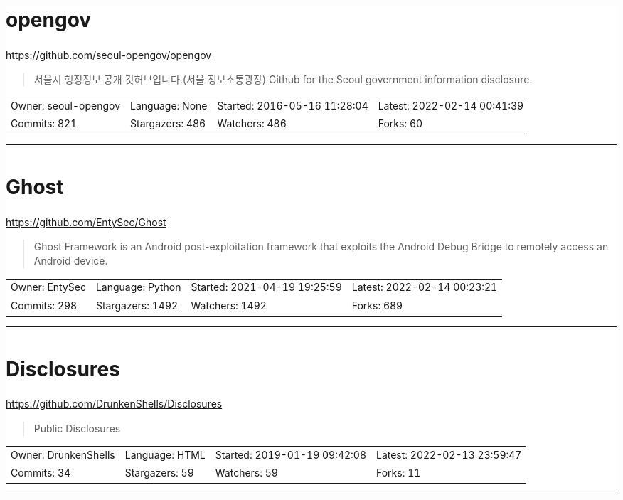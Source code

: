 
# opengov

https://github.com/seoul-opengov/opengov
<blockquote>
서울시 행정정보 공개 깃허브입니다.(서울 정보소통광장) Github for the Seoul government information disclosure.
</blockquote>

<table>
<tr><td>Owner: seoul-opengov</td>
    <td>Language: None</td>
    <td>Started: 2016-05-16 11:28:04</td>
    <td>Latest: 2022-02-14 00:41:39</td></tr>
<tr><td>Commits: 821</td>
    <td>Stargazers: 486</td>
    <td>Watchers: 486</td>
    <td>Forks: 60</td></tr>
</table>

---

# Ghost

https://github.com/EntySec/Ghost
<blockquote>
Ghost Framework is an Android post-exploitation framework that exploits the Android Debug Bridge to remotely access an Android device.
</blockquote>

<table>
<tr><td>Owner: EntySec</td>
    <td>Language: Python</td>
    <td>Started: 2021-04-19 19:25:59</td>
    <td>Latest: 2022-02-14 00:23:21</td></tr>
<tr><td>Commits: 298</td>
    <td>Stargazers: 1492</td>
    <td>Watchers: 1492</td>
    <td>Forks: 689</td></tr>
</table>

---

# Disclosures

https://github.com/DrunkenShells/Disclosures
<blockquote>
Public Disclosures
</blockquote>

<table>
<tr><td>Owner: DrunkenShells</td>
    <td>Language: HTML</td>
    <td>Started: 2019-01-19 09:42:08</td>
    <td>Latest: 2022-02-13 23:59:47</td></tr>
<tr><td>Commits: 34</td>
    <td>Stargazers: 59</td>
    <td>Watchers: 59</td>
    <td>Forks: 11</td></tr>
</table>

---